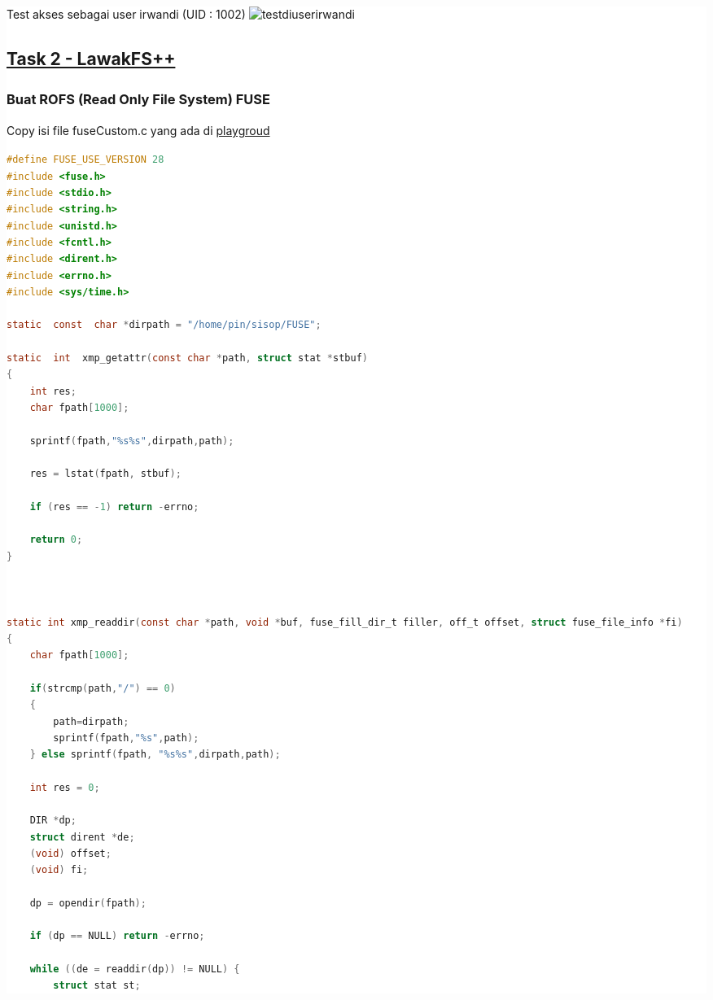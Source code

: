 Test akses sebagai user irwandi (UID : 1002)
![testdiuserirwandi](https://i.imgur.com/BbSO7CZ.png)


##  [Task 2 - LawakFS++](/task-1/)
### Buat ROFS (Read Only File System) FUSE
Copy isi file fuseCustom.c yang ada di [playgroud](https://github.com/arsitektur-jaringan-komputer/Modul-Sisop/blob/master/Modul4/playground/fuseCustom.c) 
```c
#define FUSE_USE_VERSION 28
#include <fuse.h>
#include <stdio.h>
#include <string.h>
#include <unistd.h>
#include <fcntl.h>
#include <dirent.h>
#include <errno.h>
#include <sys/time.h>

static  const  char *dirpath = "/home/pin/sisop/FUSE";

static  int  xmp_getattr(const char *path, struct stat *stbuf)
{
    int res;
    char fpath[1000];

    sprintf(fpath,"%s%s",dirpath,path);

    res = lstat(fpath, stbuf);

    if (res == -1) return -errno;

    return 0;
}



static int xmp_readdir(const char *path, void *buf, fuse_fill_dir_t filler, off_t offset, struct fuse_file_info *fi)
{
    char fpath[1000];

    if(strcmp(path,"/") == 0)
    {
        path=dirpath;
        sprintf(fpath,"%s",path);
    } else sprintf(fpath, "%s%s",dirpath,path);

    int res = 0;

    DIR *dp;
    struct dirent *de;
    (void) offset;
    (void) fi;

    dp = opendir(fpath);

    if (dp == NULL) return -errno;

    while ((de = readdir(dp)) != NULL) {
        struct stat st;

```